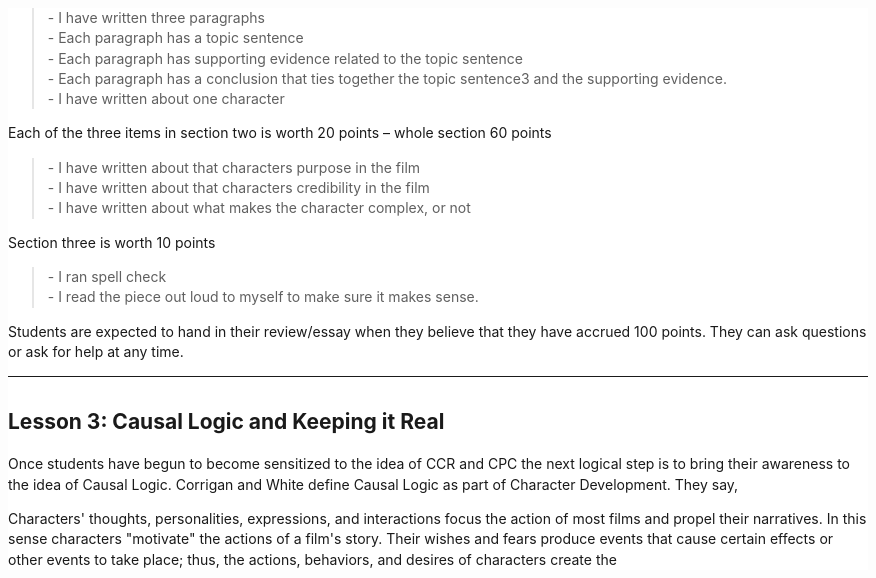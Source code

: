 <blockquote>
<dl>
<dt>
- I have written three paragraphs
<dt>
- Each paragraph has a topic sentence
<dt>
- Each paragraph has supporting evidence related to the topic sentence
<dt>
- Each paragraph has a conclusion that ties together the topic sentence3 and the supporting evidence.
<dt>
- I have written about one character
</dt>
</dt>
</dt>
</dt>
</dt>
</dl>
</blockquote>
Each of the three items in section two is worth 20 points – whole section 60 points
<blockquote>
<dl>
<dt>
- I have written about that characters purpose in the film
<dt>
- I have written about that characters credibility in the film
<dt>
- I have written about what makes the character complex, or not
</dt>
</dt>
</dt>
</dl>
</blockquote>
Section three is worth 10 points
<blockquote>
<dl>
<dt>
- I ran spell check
<dt>
- I read the piece out loud to myself to make sure it makes sense.
</dt>
</dt>
</dl>
</blockquote>
<p>
Students are expected to hand in their review/essay when they believe that they have accrued 100 points.  They can ask questions or ask for help at any time.
</p>
<hr/>
<h2>
Lesson 3: Causal Logic and Keeping it Real
</h2>
<p>
Once students have begun to become sensitized to the idea of CCR and CPC the next logical step is to bring their awareness to the idea of Causal Logic. Corrigan and White define Causal Logic  as part of Character Development. They say,
</p>
<p>
Characters'  thoughts,  personalities,  expressions,  and interactions  focus the action of most films  and  propel their narratives. In this sense characters "motivate" the actions of a film's story.  Their wishes and fears produce events that cause certain effects or other events to take place; thus, the actions, behaviors, and desires  of characters create the
<b>